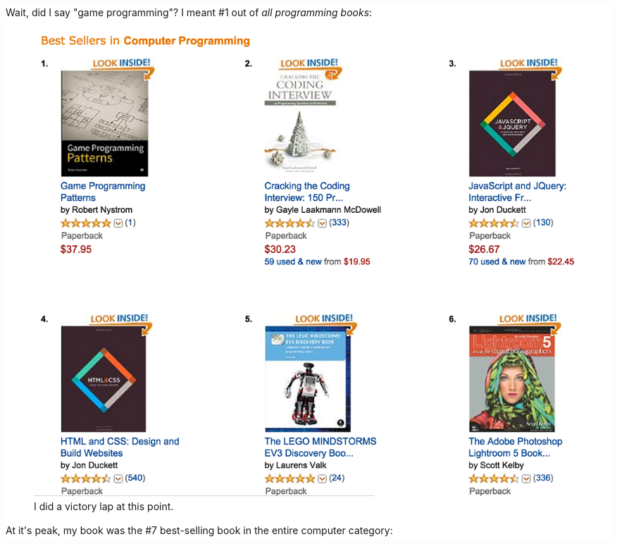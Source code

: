 </figure>

Wait, did I say "game programming"? I meant #1 out of *all programming books*:

<figure>
  <img class="framed" src="/image/2014/11/best-programming.png">
  <figcaption>I did a victory lap at this point.</figcaption>
</figure>

At it's peak, my book was the #7 best-selling book in the entire computer category:

<figure>